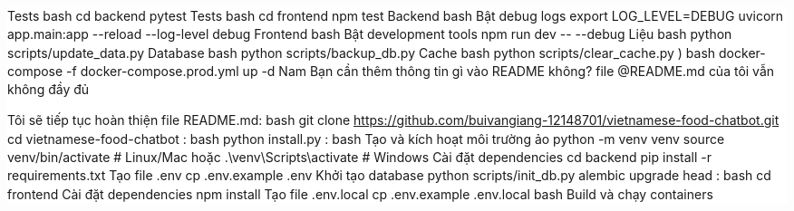 Tests
bash
cd backend
pytest
Tests
bash
cd frontend
npm test
Backend
bash
Bật debug logs
export LOG_LEVEL=DEBUG
uvicorn app.main:app --reload --log-level debug
Frontend
bash
Bật development tools
npm run dev -- --debug
Liệu
bash
python scripts/update_data.py
Database
bash
python scripts/backup_db.py
Cache
bash
python scripts/clear_cache.py
)
bash
docker-compose -f docker-compose.prod.yml up -d
Nam
Bạn cần thêm thông tin gì vào README không?
file @README.md của tôi vẫn không đầy đủ

Tôi sẽ tiếp tục hoàn thiện file README.md:
bash
git clone https://github.com/buivangiang-12148701/vietnamese-food-chatbot.git
cd vietnamese-food-chatbot
:
bash
python install.py
:
bash
Tạo và kích hoạt môi trường ảo
python -m venv venv
source venv/bin/activate # Linux/Mac
hoặc
.\venv\Scripts\activate # Windows
Cài đặt dependencies
cd backend
pip install -r requirements.txt
Tạo file .env
cp .env.example .env
Khởi tạo database
python scripts/init_db.py
alembic upgrade head
:
bash
cd frontend
Cài đặt dependencies
npm install
Tạo file .env.local
cp .env.example .env.local
bash
Build và chạy containers